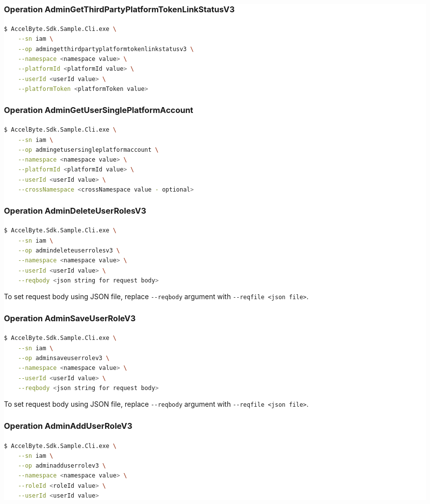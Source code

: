 ### Operation AdminGetThirdPartyPlatformTokenLinkStatusV3
```sh
$ AccelByte.Sdk.Sample.Cli.exe \
    --sn iam \
    --op admingetthirdpartyplatformtokenlinkstatusv3 \
    --namespace <namespace value> \
    --platformId <platformId value> \
    --userId <userId value> \
    --platformToken <platformToken value>
```

### Operation AdminGetUserSinglePlatformAccount
```sh
$ AccelByte.Sdk.Sample.Cli.exe \
    --sn iam \
    --op admingetusersingleplatformaccount \
    --namespace <namespace value> \
    --platformId <platformId value> \
    --userId <userId value> \
    --crossNamespace <crossNamespace value - optional>
```

### Operation AdminDeleteUserRolesV3
```sh
$ AccelByte.Sdk.Sample.Cli.exe \
    --sn iam \
    --op admindeleteuserrolesv3 \
    --namespace <namespace value> \
    --userId <userId value> \
    --reqbody <json string for request body>
```
To set request body using JSON file, replace `--reqbody` argument with `--reqfile <json file>`.

### Operation AdminSaveUserRoleV3
```sh
$ AccelByte.Sdk.Sample.Cli.exe \
    --sn iam \
    --op adminsaveuserrolev3 \
    --namespace <namespace value> \
    --userId <userId value> \
    --reqbody <json string for request body>
```
To set request body using JSON file, replace `--reqbody` argument with `--reqfile <json file>`.

### Operation AdminAddUserRoleV3
```sh
$ AccelByte.Sdk.Sample.Cli.exe \
    --sn iam \
    --op adminadduserrolev3 \
    --namespace <namespace value> \
    --roleId <roleId value> \
    --userId <userId value>
```
